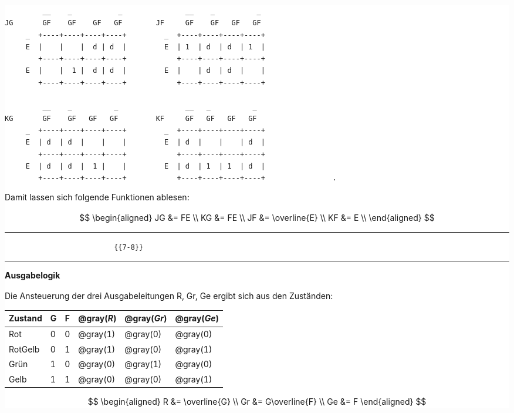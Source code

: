 
```ascii
         __    _           _               __    _          _
JG       GF    GF    GF   GF        JF     GF    GF   GF   GF
     _  +----+----+----+----+         _  +----+----+----+----+
     E  |    |    |  d | d  |         E  | 1  | d  | d  | 1  |
        +----+----+----+----+            +----+----+----+----+
     E  |    |  1 |  d | d  |         E  |    | d  | d  |    |
        +----+----+----+----+            +----+----+----+----+

         __    _          _                __   _          _
KG       GF    GF   GF   GF         KF     GF   GF   GF   GF
     _  +----+----+----+----+         _  +----+----+----+----+
     E  | d  | d  |    |    |         E  | d  |    |    | d  |
        +----+----+----+----+            +----+----+----+----+
     E  | d  | d  |  1 |    |         E  | d  | 1  | 1  | d  |
        +----+----+----+----+            +----+----+----+----+                .
```

Damit lassen sich folgende Funktionen ablesen:

$$
\begin{aligned}
JG &= FE \\
KG &= FE \\
JF &= \overline{E} \\
KF &= E \\
\end{aligned}
$$

*******************************************************************************

                              {{7-8}}
*******************************************************************************

**Ausgabelogik**

Die Ansteuerung der drei Ausgabeleitungen R, Gr, Ge ergibt sich aus den Zuständen:


| Zustand | G   | F   | @gray($R$) | @gray($Gr$) | @gray($Ge$) |
| ------- | --- | --- | ---------- | ----------- | ----------- |
| Rot     | 0   | 0   | @gray($1$) | @gray($0$)  | @gray($0$)  |
| RotGelb | 0   | 1   | @gray($1$) | @gray($0$)  | @gray($1$)  |
| Grün    | 1   | 0   | @gray($0$) | @gray($1$)  | @gray($0$)  |
| Gelb    | 1   | 1   | @gray($0$) | @gray($0$)  | @gray($1$)  |

$$
\begin{aligned}
R  &= \overline{G} \\
Gr &= G\overline{F} \\
Ge &= F
\end{aligned}
$$
